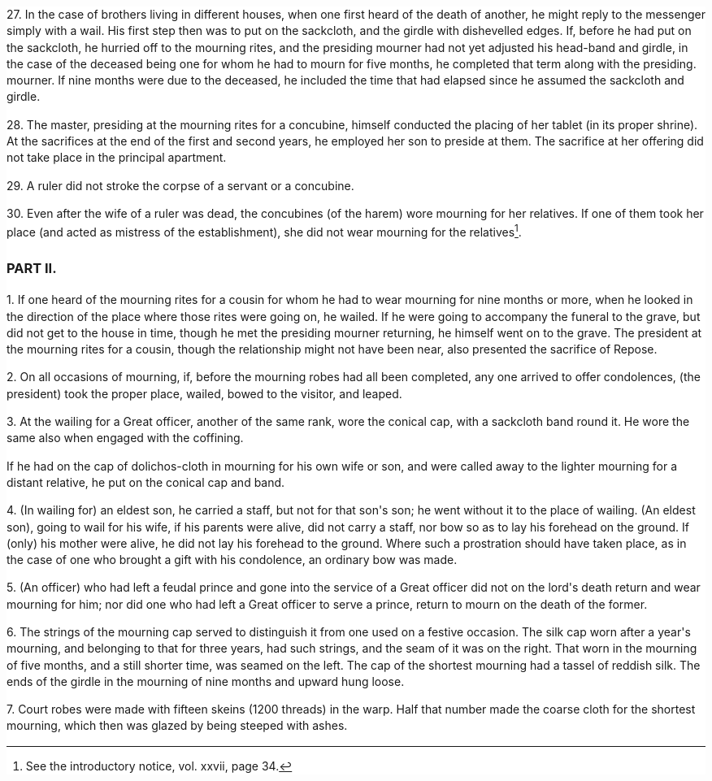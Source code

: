 27\. In the case of brothers living in different houses, when one first heard of the death of another, he might reply to the messenger simply with a wail. His first step then was to put on the sackcloth, and the girdle with dishevelled edges. If, before he had put on the sackcloth, he hurried off to the mourning rites, and the presiding mourner had not yet adjusted his head-band and girdle, in the case of the deceased being one for whom he had to mourn for five months, he completed that term along with the presiding. mourner. If nine months were due to the deceased, he included the time that had elapsed since he assumed the sackcloth and girdle.

28\. The master, presiding at the mourning rites for a concubine, himself conducted the placing of her tablet (in its proper shrine). At the sacrifices at the end of the first and second years, he employed her son to preside at them. The sacrifice at her offering did not take place in the principal apartment.

29\. A ruler did not stroke the corpse of a servant or a concubine.

30\. Even after the wife of a ruler was dead, the concubines (of the harem) wore mourning for her relatives. If one of them took her place (and acted as mistress of the establishment), she did not wear mourning for the relatives[^1].

### PART II.

1\. If one heard of the mourning rites for a cousin for whom he had to wear mourning for nine months or more, when he looked in the direction of the place where those rites were going on, he wailed. If he were going to accompany the funeral to the grave, but did not get to the house in time, though he met the presiding mourner returning, he himself went on to the grave. The president at the mourning rites for a cousin, though the relationship might not have been near, also presented the sacrifice of Repose.

2\. On all occasions of mourning, if, before the mourning robes had all been completed, any one arrived to offer condolences, (the president) took the proper place, wailed, bowed to the visitor, and leaped.

3\. At the wailing for a Great officer, another of the same rank, wore the conical cap, with a sackcloth band round it. He wore the same also when engaged with the coffining.

If he had on the cap of dolichos-cloth in mourning for his own wife or son, and were called away to the lighter mourning for a distant relative, he put on the conical cap and band.

4\. (In wailing for) an eldest son, he carried a staff, but not for that son's son; he went without it to the place of wailing. (An eldest son), going to wail for his wife, if his parents were alive, did not carry a staff, nor bow so as to lay his forehead on the ground. If (only) his mother were alive, he did not lay his forehead to the ground. Where such a prostration should have taken place, as in the case of one who brought a gift with his condolence, an ordinary bow was made.

5\. (An officer) who had left a feudal prince and gone into the service of a Great officer did not on the lord's death return and wear mourning for him; nor did one who had left a Great officer to serve a prince, return to mourn on the death of the former.

6\. The strings of the mourning cap served to distinguish it from one used on a festive occasion. The silk cap worn after a year's mourning, and belonging to that for three years, had such strings, and the seam of it was on the right. That worn in the mourning of five months, and a still shorter time, was seamed on the left. The cap of the shortest mourning had a tassel of reddish silk. The ends of the girdle in the mourning of nine months and upward hung loose.

7\. Court robes were made with fifteen skeins (1200 threads) in the warp. Half that number made the coarse cloth for the shortest mourning, which then was glazed by being steeped with ashes.


[^1]: See the introductory notice, vol. xxvii, page 34.
[^2]: The public lodging assigned to him in the state where he was.
[^1]: Not daring to communicate the evil tidings directly to the ruler.
[^1]: Two places of lodging about the palace are mentioned, here the mourning shed, and the unplastered apartment. Both these appear to have been in the courtyard, outside the palace itself; the former, a hut, formed by trees and branches of trees, placed against the wall on the east, with the most slender provision for accommodation and comfort; the latter, an apartment in some other place, made of unburnt bricks, and unplastered, more commodious, but nearly as destitute of comfort. In the former, the chief mourners ‘afflicted themselves,’ while those whose mourning was not so intense occupied the other.
[^1]: Paragraph 18 in the ordinary editions is before 16. The tablets must have been confused, and were, perhaps, defective.
[^1]: This lady took the deceased wife's place, and performed many of the duties; but she bad not the position of wife. Anciently, a feudal ruler could only, in all his life, have one wife, one lady, that is, to be called by that name.
[^1]: It is generally supposed that the Dze-kâo here was the disciple of Confucius, so styled, and also known as Mo Khâi; but the dressing here is that of the corpse of a Great officer, and there is no evidence that the disciple ever attained to that rank; and I am inclined to doubt, with Kiang Kâo-hsî and others, whether the party in the text may not have been another Dze-kâo. The caps of the last three suits are understood to be used for the suits themselves, with which they were generally worn. Zang-dze's condemnation of the dressing was grounded on the purple border of one of the articles in the first suit. See Analects X, 4.
[^1]: This paragraph, which it is not easy to construe or interpret, is understood to be condemnatory of a stinginess in the matter spoken of, which had begun in the Lû. The rule had been that such pieces of silk should be twenty-five cubits wide, and eighteen cubits long.
[^1]: See the twelfth paragraph in the second, section of next Book. it appears here, with some alteration, by mistake.
[^1]: That is, the sacrifices regularly presented at the end of the first and second year from the death. The translation here and in the next three paragraphs, if it were from an Aryan or Semitic language, could not be said to be literal; but it correctly represents the ideas of the author.
[^1]: The Khien-lung editors doubt the genuineness of this last sentence. A commissioned officer, they say, and much more a Great officer, occupied his own residence, and had left the family at home; and they fail to see how the condition supposed could' have existed.
[^1]: See vol. xxvii, Page 341, Paragraph 26, which is here repeated.
[^1]: The Khien-lung editors think paragraph 13 is out of place, and would place it farther on, after paragraph 43.
[^1]: Shâo-lien; see Analects XVIII, 8, 3, and ‘Narratives of the School,’ Article 43.
[^1]: So, Khan Kâo.
[^2]: Such as receiving the condolences of visitors on account of some other occasion of mourning.
[^1]: A Great officer of Lû, about B.C. 500.
[^2]: We do not find anything about this man elsewhere.
[^1]: See vol. xxvii, pp. 122-3, paragraph 5. There is probably something wanting at the beginning of this paragraph.
[^1]: That is, in putting down the offerings to the deceased.
[^1]: This was a mark of respect. Compare Analects IX, 9.
[^1]: This paragraph seems to me, as to many of the Chinese critics, irretrievably corrupt or defective.
[^1]: The punctuation and place of this short paragraph vary. Its integrity is also doubted.
[^1]: A minister of duke Mû of Lû, B.C. 409-377.
[^2]: This was not the practice in the Kâu dynasty.
[^1]: See Confucian Analects Ill, 22, and V, 17.
[^2]: A minister of Khî, contemporary with Confucius, distinguished for his simple, and perhaps parsimonious, ways.
[^1]: Hsien-dze was the honorary title of Kung-sun Mieh, a good officer of Lû, under dukes Wan, Hsüan, Khang, and Hsiang. He must understand him as speaking of the sacrifices of the state, and not of his own.
[^2]: See Confucian Analects VII. 30. Duke Kâo married a lady of Wû, of the same surname with himself, and therefore had not announced the marriage to the king.
[^1]: There are differences of opinion as to the meaning of this paragraph, between which it is not easy to decide. It would be tedious to go into an exhibition and discussion of them.
[^1]: This paragraph is supposed to be defective. Duke Wan was marquis of Lû from B.C. 626 to 609.
[^1]: This ceremony is also described in the ‘Rites of the greater Tâi,’ Book X, with some difference in the details. It is difficult, even from the two accounts, to bring the ceremony fully before the mind's eye.
[^1]: See pages 20, 21, paragraph 13.